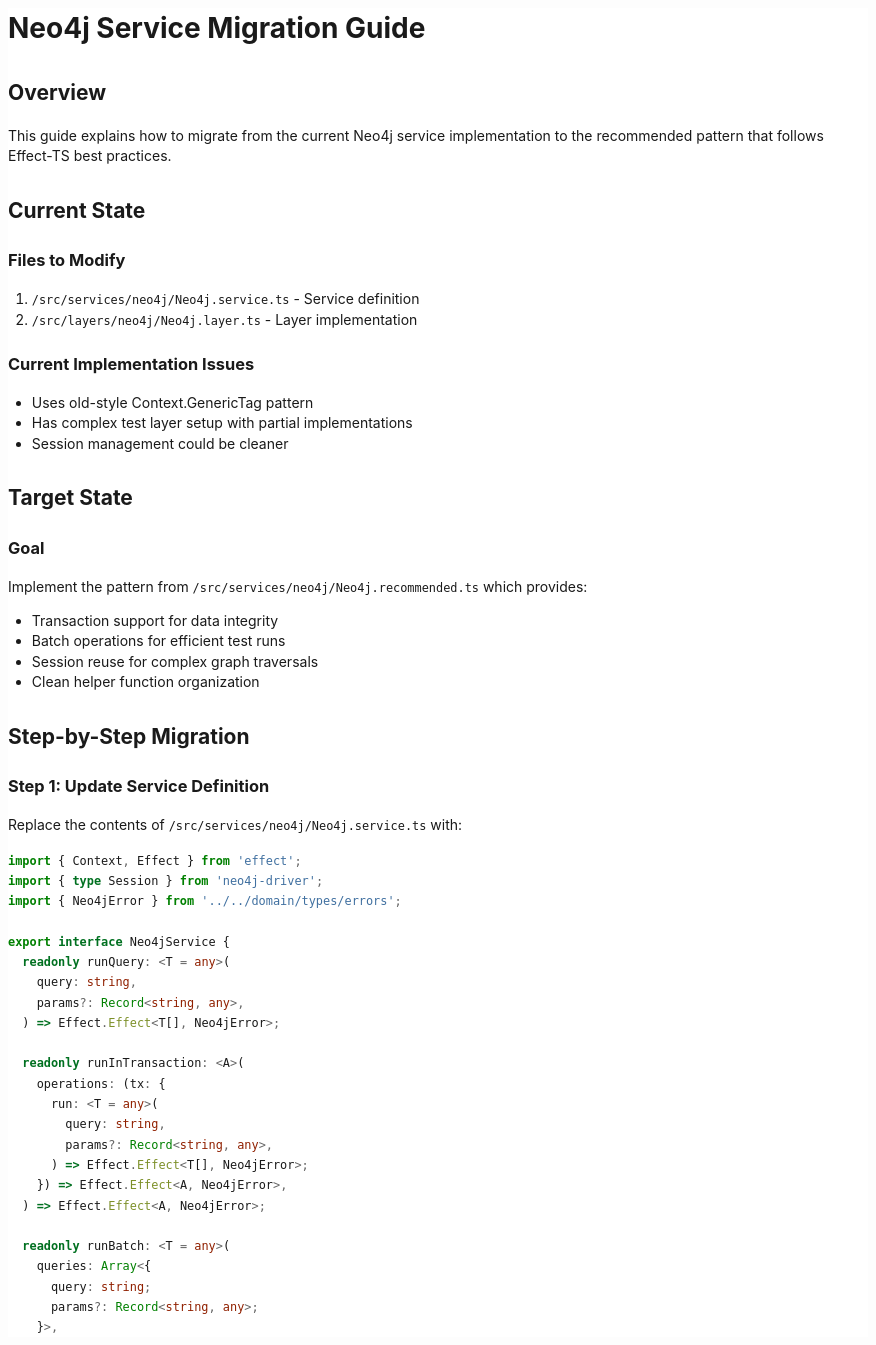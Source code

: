 # Neo4j Service Migration Guide

## Overview

This guide explains how to migrate from the current Neo4j service implementation to the recommended pattern that follows Effect-TS best practices.

## Current State

### Files to Modify

1. `/src/services/neo4j/Neo4j.service.ts` - Service definition
2. `/src/layers/neo4j/Neo4j.layer.ts` - Layer implementation

### Current Implementation Issues

- Uses old-style Context.GenericTag pattern
- Has complex test layer setup with partial implementations
- Session management could be cleaner

## Target State

### Goal

Implement the pattern from `/src/services/neo4j/Neo4j.recommended.ts` which provides:

- Transaction support for data integrity
- Batch operations for efficient test runs
- Session reuse for complex graph traversals
- Clean helper function organization

## Step-by-Step Migration

### Step 1: Update Service Definition

Replace the contents of `/src/services/neo4j/Neo4j.service.ts` with:

```typescript
import { Context, Effect } from 'effect';
import { type Session } from 'neo4j-driver';
import { Neo4jError } from '../../domain/types/errors';

export interface Neo4jService {
  readonly runQuery: <T = any>(
    query: string,
    params?: Record<string, any>,
  ) => Effect.Effect<T[], Neo4jError>;

  readonly runInTransaction: <A>(
    operations: (tx: {
      run: <T = any>(
        query: string,
        params?: Record<string, any>,
      ) => Effect.Effect<T[], Neo4jError>;
    }) => Effect.Effect<A, Neo4jError>,
  ) => Effect.Effect<A, Neo4jError>;

  readonly runBatch: <T = any>(
    queries: Array<{
      query: string;
      params?: Record<string, any>;
    }>,
```